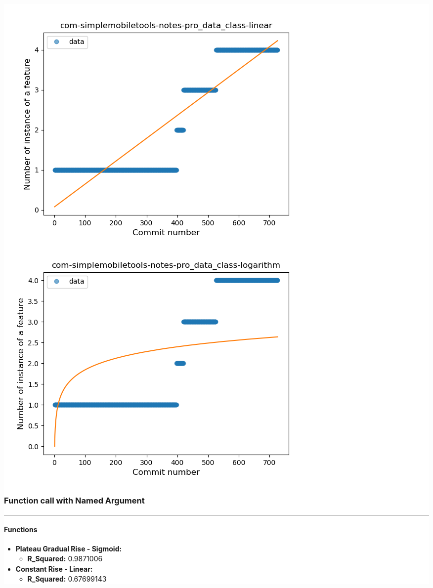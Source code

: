 ![com-simplemobiletools-notes-pro T1](../plots/com-simplemobiletools-notes-pro_data_class_T1.png)
![com-simplemobiletools-notes-pro T6](../plots/com-simplemobiletools-notes-pro_data_class_T6.png)
### <a name="func_call_with_named_arg">Function call with Named Argument</a>
----
#### Functions
* **Plateau Gradual Rise - Sigmoid:** ![equation](http://latex.codecogs.com/svg.latex?%5Cfrac%7B3.001399%7D%7B1%20&plus;%20%5Cepsilon%5E%28-0.167622%28x%20-114.847716%29%29%7D%20&plus;%201.010148)
    * **R_Squared:** 0.9871006
* **Constant Rise - Linear:** ![equation](http://latex.codecogs.com/svg.latex?0.010554x%20&plus;%201.142539)
    * **R_Squared:** 0.67699143